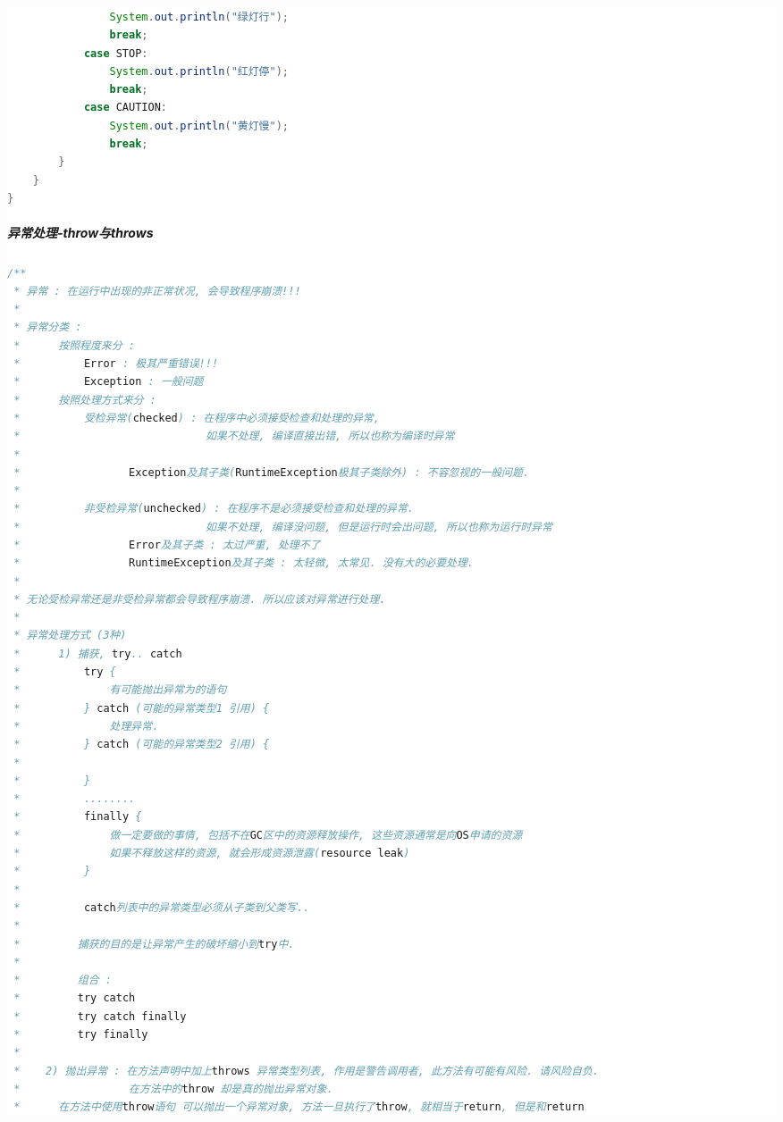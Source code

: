~~~java
                System.out.println("绿灯行");
                break;
            case STOP:
                System.out.println("红灯停");
                break;
            case CAUTION:
                System.out.println("黄灯慢");
                break;
        }
    }
}

~~~

##### 异常处理-throw与throws

~~~java
/**
 * 异常 : 在运行中出现的非正常状况, 会导致程序崩溃!!!
 *
 * 异常分类 :
 *      按照程度来分 :
 *          Error : 极其严重错误!!!
 *          Exception : 一般问题
 *      按照处理方式来分 :
 *          受检异常(checked) : 在程序中必须接受检查和处理的异常,
 *                             如果不处理, 编译直接出错, 所以也称为编译时异常
 *
 *                 Exception及其子类(RuntimeException极其子类除外) : 不容忽视的一般问题.
 *
 *          非受检异常(unchecked) : 在程序不是必须接受检查和处理的异常.
 *                             如果不处理, 编译没问题, 但是运行时会出问题, 所以也称为运行时异常
 *                 Error及其子类 : 太过严重, 处理不了
 *                 RuntimeException及其子类 : 太轻微, 太常见. 没有大的必要处理.
 *
 * 无论受检异常还是非受检异常都会导致程序崩溃. 所以应该对异常进行处理.
 *
 * 异常处理方式 (3种)
 *      1) 捕获, try.. catch
 *          try {
 *              有可能抛出异常为的语句
 *          } catch (可能的异常类型1 引用) {
 *              处理异常.
 *          } catch (可能的异常类型2 引用) {
 *
 *          }
 *          ........
 *          finally {
 *              做一定要做的事情, 包括不在GC区中的资源释放操作, 这些资源通常是向OS申请的资源
 *              如果不释放这样的资源, 就会形成资源泄露(resource leak)
 *          }
 *
 *          catch列表中的异常类型必须从子类到父类写..
 *
 *         捕获的目的是让异常产生的破坏缩小到try中.
 *
 *         组合 :
 *         try catch
 *         try catch finally
 *         try finally
 *
 *    2) 抛出异常 : 在方法声明中加上throws 异常类型列表, 作用是警告调用者, 此方法有可能有风险. 请风险自负.
 *                 在方法中的throw 却是真的抛出异常对象.
 *      在方法中使用throw语句 可以抛出一个异常对象, 方法一旦执行了throw, 就相当于return, 但是和return
~~~